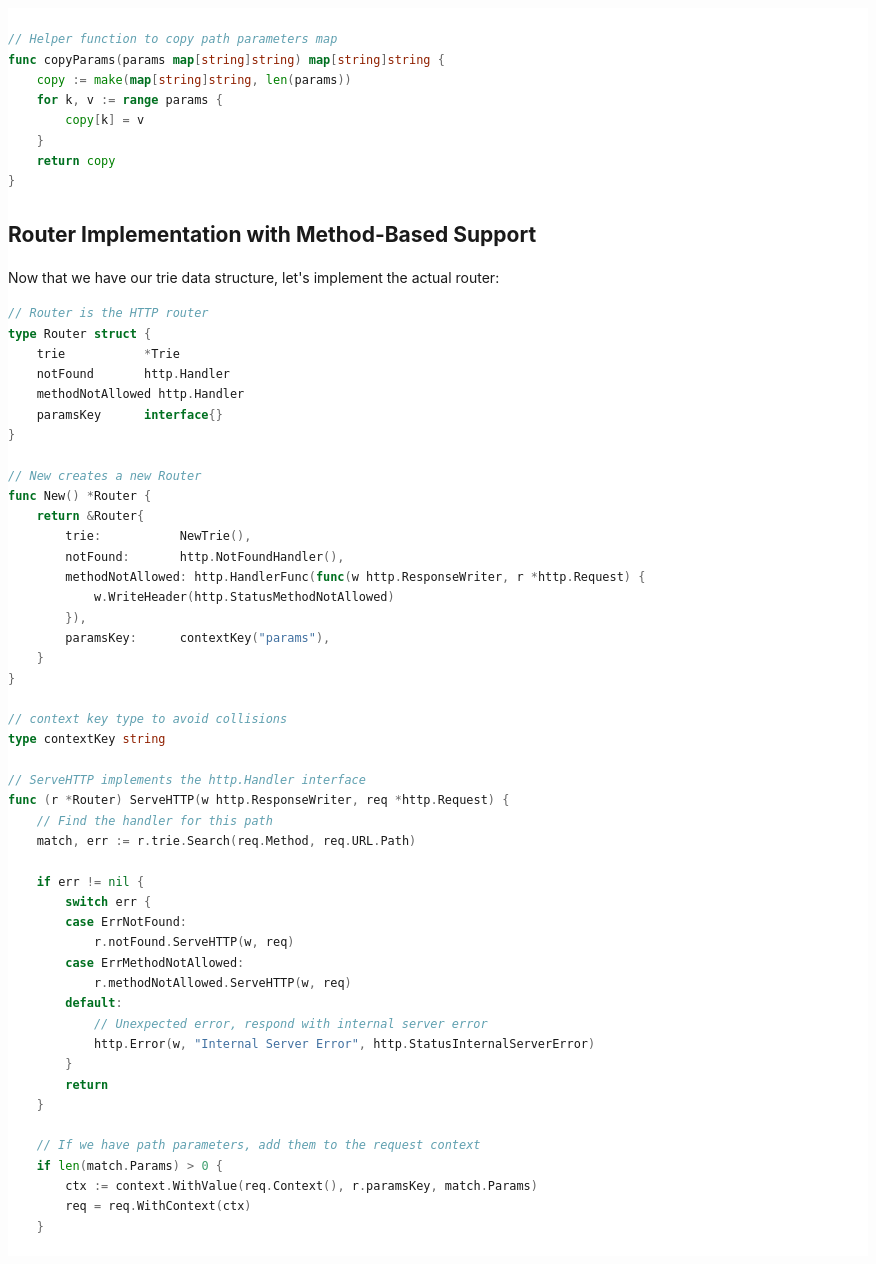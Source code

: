```go

// Helper function to copy path parameters map
func copyParams(params map[string]string) map[string]string {
	copy := make(map[string]string, len(params))
	for k, v := range params {
		copy[k] = v
	}
	return copy
}
```

## Router Implementation with Method-Based Support

Now that we have our trie data structure, let's implement the actual router:

```go
// Router is the HTTP router
type Router struct {
	trie           *Trie
	notFound       http.Handler
	methodNotAllowed http.Handler
	paramsKey      interface{}
}

// New creates a new Router
func New() *Router {
	return &Router{
		trie:           NewTrie(),
		notFound:       http.NotFoundHandler(),
		methodNotAllowed: http.HandlerFunc(func(w http.ResponseWriter, r *http.Request) {
			w.WriteHeader(http.StatusMethodNotAllowed)
		}),
		paramsKey:      contextKey("params"),
	}
}

// context key type to avoid collisions
type contextKey string

// ServeHTTP implements the http.Handler interface
func (r *Router) ServeHTTP(w http.ResponseWriter, req *http.Request) {
	// Find the handler for this path
	match, err := r.trie.Search(req.Method, req.URL.Path)
	
	if err != nil {
		switch err {
		case ErrNotFound:
			r.notFound.ServeHTTP(w, req)
		case ErrMethodNotAllowed:
			r.methodNotAllowed.ServeHTTP(w, req)
		default:
			// Unexpected error, respond with internal server error
			http.Error(w, "Internal Server Error", http.StatusInternalServerError)
		}
		return
	}
	
	// If we have path parameters, add them to the request context
	if len(match.Params) > 0 {
		ctx := context.WithValue(req.Context(), r.paramsKey, match.Params)
		req = req.WithContext(ctx)
	}
	
```